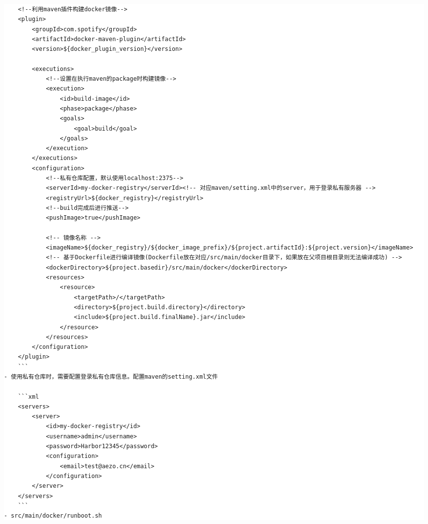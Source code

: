         <!--利用maven插件构建docker镜像-->
        <plugin>
            <groupId>com.spotify</groupId>
            <artifactId>docker-maven-plugin</artifactId>
            <version>${docker_plugin_version}</version>

            <executions>
                <!--设置在执行maven的package时构建镜像-->
                <execution>
                    <id>build-image</id>
                    <phase>package</phase>
                    <goals>
                        <goal>build</goal>
                    </goals>
                </execution>
            </executions>
            <configuration>
                <!--私有仓库配置，默认使用localhost:2375-->
                <serverId>my-docker-registry</serverId><!-- 对应maven/setting.xml中的server，用于登录私有服务器 -->
                <registryUrl>${docker_registry}</registryUrl>
                <!--build完成后进行推送-->
                <pushImage>true</pushImage>

                <!-- 镜像名称 -->
                <imageName>${docker_registry}/${docker_image_prefix}/${project.artifactId}:${project.version}</imageName>
                <!-- 基于Dockerfile进行编译镜像(Dockerfile放在对应/src/main/docker目录下，如果放在父项目根目录则无法编译成功) -->
                <dockerDirectory>${project.basedir}/src/main/docker</dockerDirectory>
                <resources>
                    <resource>
                        <targetPath>/</targetPath>
                        <directory>${project.build.directory}</directory>
                        <include>${project.build.finalName}.jar</include>
                    </resource>
                </resources>
            </configuration>
        </plugin>
        ```
    - 使用私有仓库时，需要配置登录私有仓库信息。配置maven的setting.xml文件

        ```xml
        <servers>
            <server>
                <id>my-docker-registry</id>
                <username>admin</username>
                <password>Harbor12345</password>
                <configuration>
                    <email>test@aezo.cn</email>
                </configuration>
            </server>
        </servers>
        ```
    - src/main/docker/runboot.sh
